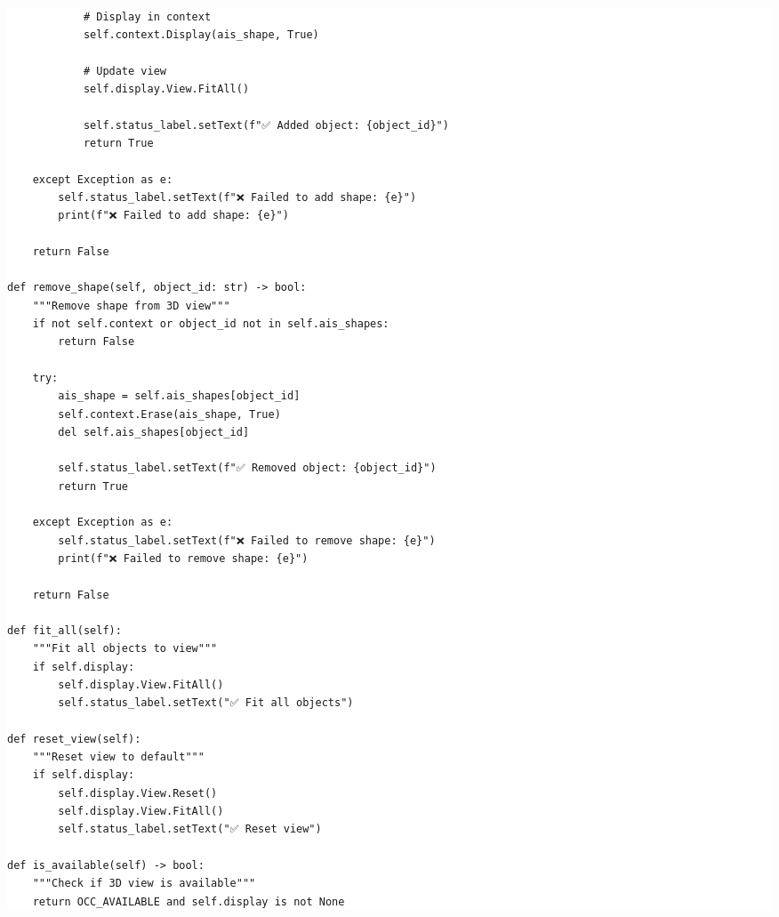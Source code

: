                 # Display in context
                self.context.Display(ais_shape, True)
                
                # Update view
                self.display.View.FitAll()
                
                self.status_label.setText(f"✅ Added object: {object_id}")
                return True
            
        except Exception as e:
            self.status_label.setText(f"❌ Failed to add shape: {e}")
            print(f"❌ Failed to add shape: {e}")
        
        return False
    
    def remove_shape(self, object_id: str) -> bool:
        """Remove shape from 3D view"""
        if not self.context or object_id not in self.ais_shapes:
            return False
        
        try:
            ais_shape = self.ais_shapes[object_id]
            self.context.Erase(ais_shape, True)
            del self.ais_shapes[object_id]
            
            self.status_label.setText(f"✅ Removed object: {object_id}")
            return True
            
        except Exception as e:
            self.status_label.setText(f"❌ Failed to remove shape: {e}")
            print(f"❌ Failed to remove shape: {e}")
        
        return False
    
    def fit_all(self):
        """Fit all objects to view"""
        if self.display:
            self.display.View.FitAll()
            self.status_label.setText("✅ Fit all objects")
    
    def reset_view(self):
        """Reset view to default"""
        if self.display:
            self.display.View.Reset()
            self.display.View.FitAll()
            self.status_label.setText("✅ Reset view")
    
    def is_available(self) -> bool:
        """Check if 3D view is available"""
        return OCC_AVAILABLE and self.display is not None
